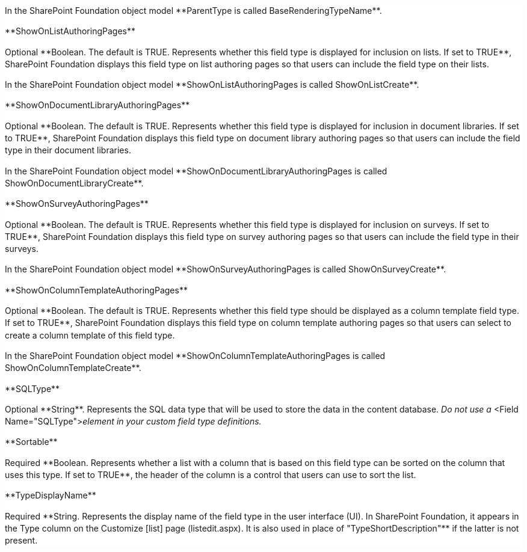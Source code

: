 <p>In the SharePoint Foundation object model **ParentType</span> is called <span sdata="cer" target="P:Microsoft.SharePoint.SPFieldTypeDefinition.BaseRenderingTypeName"><span class="nolink">BaseRenderingTypeName</span>**.</p></td>
</tr>
<tr class="even">
<td align="left"><p>**ShowOnListAuthoringPages**</p></td>
<td align="left"><p>Optional **Boolean</span>. The default is <span class="keyword">TRUE</span>. Represents whether this field type is displayed for inclusion on lists. If set to <span class="keyword">TRUE**, SharePoint Foundation displays this field type on list authoring pages so that users can include the field type on their lists.</p>
<p>In the SharePoint Foundation object model **ShowOnListAuthoringPages</span> is called <span sdata="cer" target="P:Microsoft.SharePoint.SPFieldTypeDefinition.ShowOnListCreate"><span class="nolink">ShowOnListCreate</span>**.</p></td>
</tr>
<tr class="odd">
<td align="left"><p>**ShowOnDocumentLibraryAuthoringPages**</p></td>
<td align="left"><p>Optional **Boolean</span>. The default is <span class="keyword">TRUE</span>. Represents whether this field type is displayed for inclusion in document libraries. If set to <span class="keyword">TRUE**, SharePoint Foundation displays this field type on document library authoring pages so that users can include the field type in their document libraries.</p>
<p>In the SharePoint Foundation object model **ShowOnDocumentLibraryAuthoringPages</span> is called <span sdata="cer" target="P:Microsoft.SharePoint.SPFieldTypeDefinition.ShowOnDocumentLibraryCreate"><span class="nolink">ShowOnDocumentLibraryCreate</span>**.</p></td>
</tr>
<tr class="even">
<td align="left"><p>**ShowOnSurveyAuthoringPages**</p></td>
<td align="left"><p>Optional **Boolean</span>. The default is <span class="keyword">TRUE</span>. Represents whether this field type is displayed for inclusion on surveys. If set to <span class="keyword">TRUE**, SharePoint Foundation displays this field type on survey authoring pages so that users can include the field type in their surveys.</p>
<p>In the SharePoint Foundation object model **ShowOnSurveyAuthoringPages</span> is called <span sdata="cer" target="P:Microsoft.SharePoint.SPFieldTypeDefinition.ShowOnSurveyCreate"><span class="nolink">ShowOnSurveyCreate</span>**.</p></td>
</tr>
<tr class="odd">
<td align="left"><p>**ShowOnColumnTemplateAuthoringPages**</p></td>
<td align="left"><p>Optional **Boolean</span>. The default is <span class="keyword">TRUE</span>. Represents whether this field type should be displayed as a column template field type. If set to <span class="keyword">TRUE**, SharePoint Foundation displays this field type on column template authoring pages so that users can select to create a column template of this field type.</p>
<p>In the SharePoint Foundation object model **ShowOnColumnTemplateAuthoringPages</span> is called <span sdata="cer" target="P:Microsoft.SharePoint.SPFieldTypeDefinition.ShowOnColumnTemplateCreate"><span class="nolink">ShowOnColumnTemplateCreate</span>**.</p></td>
</tr>
<tr class="even">
<td align="left"><p>**SQLType**</p></td>
<td align="left"><p>Optional **String**. Represents the SQL data type that will be used to store the data in the content database. <em>Do not use a</em> &lt;Field Name=&quot;SQLType&quot;&gt;<em>element in your custom field type definitions.</em></p></td>
</tr>
<tr class="odd">
<td align="left"><p>**Sortable**</p></td>
<td align="left"><p>Required **Boolean</span>. Represents whether a list with a column that is based on this field type can be sorted on the column that uses this type. If set to <span class="keyword">TRUE**, the header of the column is a control that users can use to sort the list.</p></td>
</tr>
<tr class="even">
<td align="left"><p>**TypeDisplayName**</p></td>
<td align="left"><p>Required **String</span>. Represents the display name of the field type in the user interface (UI). In SharePoint Foundation, it appears in the <span class="ui">Type</span> column on the <span class="ui">Customize</span> [list] page (listedit.aspx). It is also used in place of <span class="keyword">&quot;</span><span class="label">TypeShortDescription</span><span class="keyword">&quot;** if the latter is not present.</p>